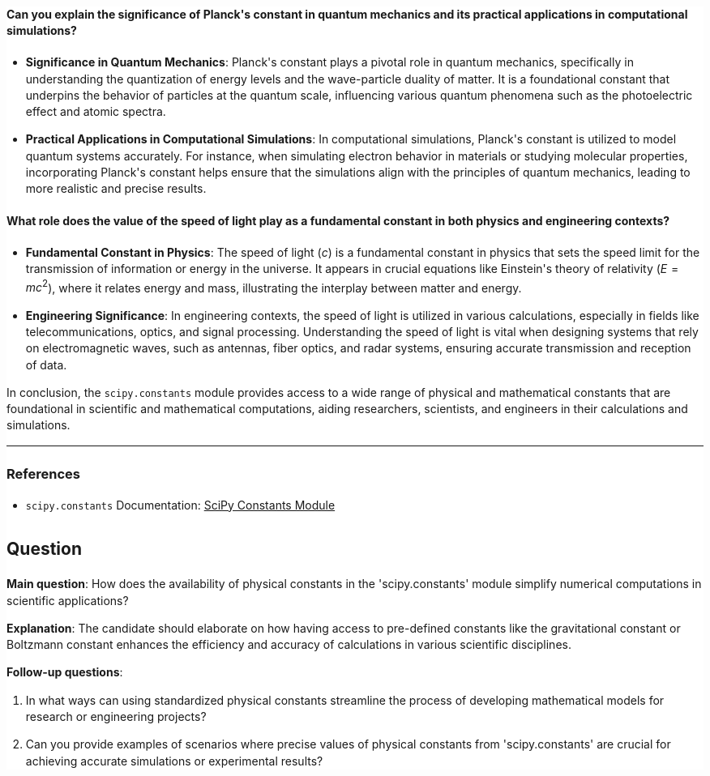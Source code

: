 #### Can you explain the significance of Planck's constant in quantum mechanics and its practical applications in computational simulations?

- **Significance in Quantum Mechanics**: Planck's constant plays a pivotal role in quantum mechanics, specifically in understanding the quantization of energy levels and the wave-particle duality of matter. It is a foundational constant that underpins the behavior of particles at the quantum scale, influencing various quantum phenomena such as the photoelectric effect and atomic spectra.

- **Practical Applications in Computational Simulations**: In computational simulations, Planck's constant is utilized to model quantum systems accurately. For instance, when simulating electron behavior in materials or studying molecular properties, incorporating Planck's constant helps ensure that the simulations align with the principles of quantum mechanics, leading to more realistic and precise results.

#### What role does the value of the speed of light play as a fundamental constant in both physics and engineering contexts?

- **Fundamental Constant in Physics**: The speed of light ($c$) is a fundamental constant in physics that sets the speed limit for the transmission of information or energy in the universe. It appears in crucial equations like Einstein's theory of relativity ($E=mc^2$), where it relates energy and mass, illustrating the interplay between matter and energy.

- **Engineering Significance**: In engineering contexts, the speed of light is utilized in various calculations, especially in fields like telecommunications, optics, and signal processing. Understanding the speed of light is vital when designing systems that rely on electromagnetic waves, such as antennas, fiber optics, and radar systems, ensuring accurate transmission and reception of data.

In conclusion, the `scipy.constants` module provides access to a wide range of physical and mathematical constants that are foundational in scientific and mathematical computations, aiding researchers, scientists, and engineers in their calculations and simulations.

---
### References
- `scipy.constants` Documentation: [SciPy Constants Module](https://docs.scipy.org/doc/scipy/reference/constants.html)

## Question
**Main question**: How does the availability of physical constants in the 'scipy.constants' module simplify numerical computations in scientific applications?

**Explanation**: The candidate should elaborate on how having access to pre-defined constants like the gravitational constant or Boltzmann constant enhances the efficiency and accuracy of calculations in various scientific disciplines.

**Follow-up questions**:

1. In what ways can using standardized physical constants streamline the process of developing mathematical models for research or engineering projects?

2. Can you provide examples of scenarios where precise values of physical constants from 'scipy.constants' are crucial for achieving accurate simulations or experimental results?
